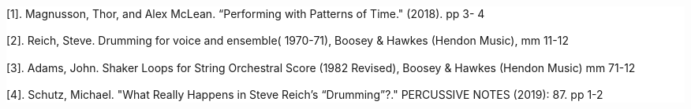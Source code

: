 
[1]. Magnusson, Thor, and Alex McLean. “Performing with Patterns of Time." (2018). pp 3- 4

[2]. Reich, Steve. Drumming for voice and ensemble( 1970-71), Boosey & Hawkes (Hendon Music), mm 11-12

[3]. Adams, John.  Shaker Loops for String Orchestral Score (1982 Revised), Boosey & Hawkes (Hendon Music) mm 71-12

[4]. Schutz, Michael. "What Really Happens in Steve Reich’s “Drumming”?." PERCUSSIVE NOTES (2019): 87. pp 1-2

